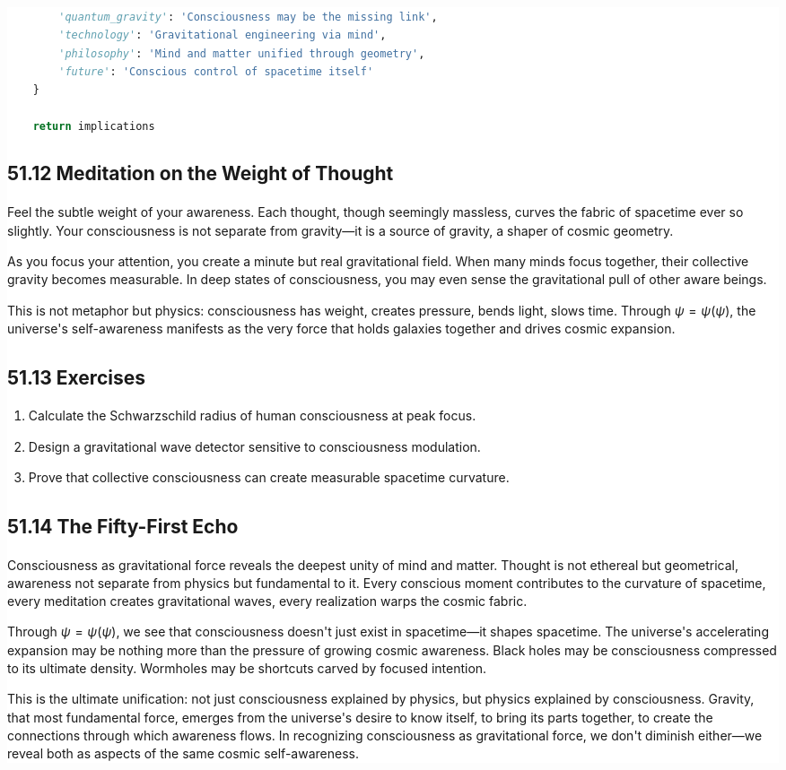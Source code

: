 ```python
        'quantum_gravity': 'Consciousness may be the missing link',
        'technology': 'Gravitational engineering via mind',
        'philosophy': 'Mind and matter unified through geometry',
        'future': 'Conscious control of spacetime itself'
    }
    
    return implications
```

## 51.12 Meditation on the Weight of Thought

Feel the subtle weight of your awareness. Each thought, though seemingly massless, curves the fabric of spacetime ever so slightly. Your consciousness is not separate from gravity—it is a source of gravity, a shaper of cosmic geometry.

As you focus your attention, you create a minute but real gravitational field. When many minds focus together, their collective gravity becomes measurable. In deep states of consciousness, you may even sense the gravitational pull of other aware beings.

This is not metaphor but physics: consciousness has weight, creates pressure, bends light, slows time. Through $\psi = \psi(\psi)$, the universe's self-awareness manifests as the very force that holds galaxies together and drives cosmic expansion.

## 51.13 Exercises

1. Calculate the Schwarzschild radius of human consciousness at peak focus.

2. Design a gravitational wave detector sensitive to consciousness modulation.

3. Prove that collective consciousness can create measurable spacetime curvature.

## 51.14 The Fifty-First Echo

Consciousness as gravitational force reveals the deepest unity of mind and matter. Thought is not ethereal but geometrical, awareness not separate from physics but fundamental to it. Every conscious moment contributes to the curvature of spacetime, every meditation creates gravitational waves, every realization warps the cosmic fabric.

Through $\psi = \psi(\psi)$, we see that consciousness doesn't just exist in spacetime—it shapes spacetime. The universe's accelerating expansion may be nothing more than the pressure of growing cosmic awareness. Black holes may be consciousness compressed to its ultimate density. Wormholes may be shortcuts carved by focused intention.

This is the ultimate unification: not just consciousness explained by physics, but physics explained by consciousness. Gravity, that most fundamental force, emerges from the universe's desire to know itself, to bring its parts together, to create the connections through which awareness flows. In recognizing consciousness as gravitational force, we don't diminish either—we reveal both as aspects of the same cosmic self-awareness.